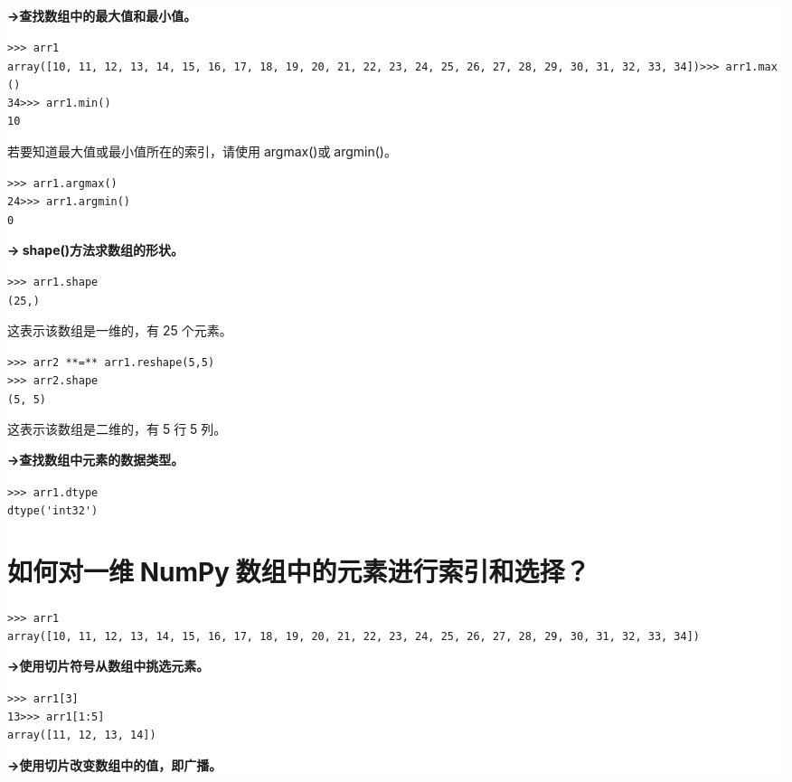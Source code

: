 **→查找数组中的最大值和最小值。**

```
>>> arr1
array([10, 11, 12, 13, 14, 15, 16, 17, 18, 19, 20, 21, 22, 23, 24, 25, 26, 27, 28, 29, 30, 31, 32, 33, 34])>>> arr1.max()
34>>> arr1.min()
10
```

若要知道最大值或最小值所在的索引，请使用 argmax()或 argmin()。

```
>>> arr1.argmax()
24>>> arr1.argmin()
0
```

**→ shape()方法求数组的形状。**

```
>>> arr1.shape
(25,)
```

这表示该数组是一维的，有 25 个元素。

```
>>> arr2 **=** arr1.reshape(5,5)
>>> arr2.shape
(5, 5)
```

这表示该数组是二维的，有 5 行 5 列。

**→查找数组中元素的数据类型。**

```
>>> arr1.dtype
dtype('int32')
```

# 如何对一维 NumPy 数组中的元素进行索引和选择？

```
>>> arr1
array([10, 11, 12, 13, 14, 15, 16, 17, 18, 19, 20, 21, 22, 23, 24, 25, 26, 27, 28, 29, 30, 31, 32, 33, 34])
```

**→使用切片符号从数组中挑选元素。**

```
>>> arr1[3]
13>>> arr1[1:5]
array([11, 12, 13, 14])
```

**→使用切片改变数组中的值，即广播。**
